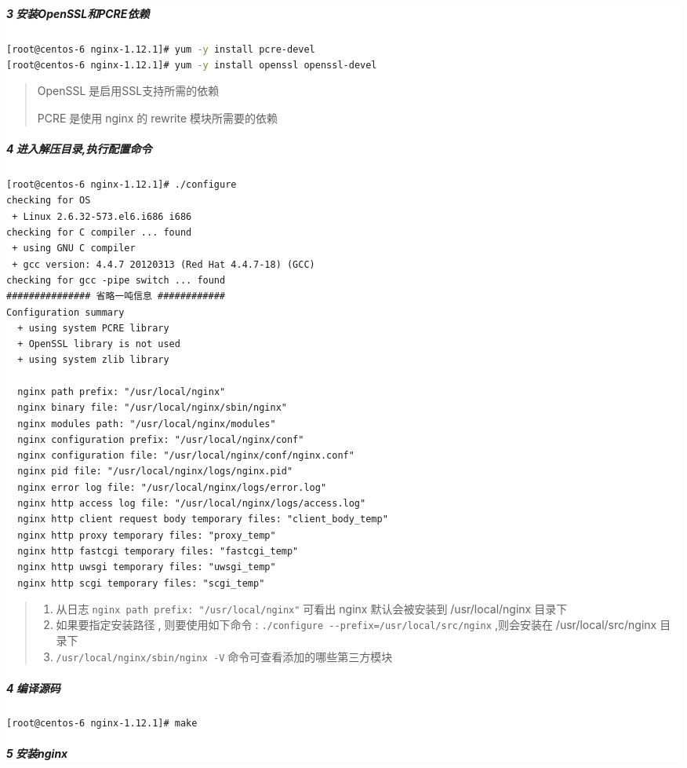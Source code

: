 ##### 3 安装OpenSSL和PCRE依赖

```sh
[root@centos-6 nginx-1.12.1]# yum -y install pcre-devel
[root@centos-6 nginx-1.12.1]# yum -y install openssl openssl-devel
```

> OpenSSL 是启用SSL支持所需的依赖
>
> PCRE 是使用 nginx 的 rewrite 模块所需要的依赖

##### 4 进入解压目录,执行配置命令

```Sh
[root@centos-6 nginx-1.12.1]# ./configure 
checking for OS
 + Linux 2.6.32-573.el6.i686 i686
checking for C compiler ... found
 + using GNU C compiler
 + gcc version: 4.4.7 20120313 (Red Hat 4.4.7-18) (GCC) 
checking for gcc -pipe switch ... found
############### 省略一吨信息 ############
Configuration summary
  + using system PCRE library
  + OpenSSL library is not used
  + using system zlib library

  nginx path prefix: "/usr/local/nginx"
  nginx binary file: "/usr/local/nginx/sbin/nginx"
  nginx modules path: "/usr/local/nginx/modules"
  nginx configuration prefix: "/usr/local/nginx/conf"
  nginx configuration file: "/usr/local/nginx/conf/nginx.conf"
  nginx pid file: "/usr/local/nginx/logs/nginx.pid"
  nginx error log file: "/usr/local/nginx/logs/error.log"
  nginx http access log file: "/usr/local/nginx/logs/access.log"
  nginx http client request body temporary files: "client_body_temp"
  nginx http proxy temporary files: "proxy_temp"
  nginx http fastcgi temporary files: "fastcgi_temp"
  nginx http uwsgi temporary files: "uwsgi_temp"
  nginx http scgi temporary files: "scgi_temp"
```

> 1. 从日志 `nginx path prefix: "/usr/local/nginx"` 可看出 nginx 默认会被安装到 /usr/local/nginx 目录下
> 2. 如果要指定安装路径 , 则要使用如下命令 : `./configure --prefix=/usr/local/src/nginx` ,则会安装在 /usr/local/src/nginx 目录下
> 3. `/usr/local/nginx/sbin/nginx -V`   命令可查看添加的哪些第三方模块

##### 4 编译源码

```sh
[root@centos-6 nginx-1.12.1]# make
```

##### 5 安装nginx
